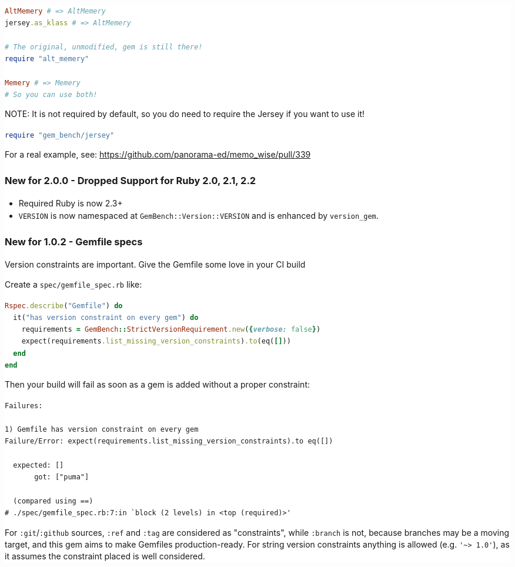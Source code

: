 ```ruby
AltMemery # => AltMemery
jersey.as_klass # => AltMemery

# The original, unmodified, gem is still there!
require "alt_memery"

Memery # => Memery
# So you can use both!
```

NOTE: It is not required by default, so you do need to require the Jersey if you want to use it!

```ruby
require "gem_bench/jersey"
```

For a real example, see: https://github.com/panorama-ed/memo_wise/pull/339

### New for 2.0.0 - Dropped Support for Ruby 2.0, 2.1, 2.2

- Required Ruby is now 2.3+
- `VERSION` is now namespaced at `GemBench::Version::VERSION` and is enhanced by `version_gem`.

### New for 1.0.2 - Gemfile specs

Version constraints are important.  Give the Gemfile some love in your CI build

Create a `spec/gemfile_spec.rb` like:

```ruby
Rspec.describe("Gemfile") do
  it("has version constraint on every gem") do
    requirements = GemBench::StrictVersionRequirement.new({verbose: false})
    expect(requirements.list_missing_version_constraints).to(eq([]))
  end
end
```

Then your build will fail as soon as a gem is added without a proper constraint:

```
Failures:

1) Gemfile has version constraint on every gem
Failure/Error: expect(requirements.list_missing_version_constraints).to eq([])

  expected: []
       got: ["puma"]

  (compared using ==)
# ./spec/gemfile_spec.rb:7:in `block (2 levels) in <top (required)>'
```

For `:git`/`:github` sources, `:ref` and `:tag` are considered as "constraints", while `:branch` is not, because branches may be a moving target, and this gem aims to make Gemfiles production-ready.
For string version constraints anything is allowed (e.g. `'~> 1.0'`), as it assumes the constraint placed is well considered.


[🖇codecov-img♻️]: https://codecov.io/gh/pboling/gem_bench/graph/badge.svg?token=selEoMrZzA
[🖇codecov]: https://codecov.io/gh/pboling/gem_bench
[🚎s-wf]: https://github.com/pboling/gem_bench/actions/workflows/supported.yml
[🚎s-wfi]: https://github.com/pboling/gem_bench/actions/workflows/supported.yml/badge.svg
[🚎us-wf]: https://github.com/pboling/gem_bench/actions/workflows/unsupported.yml
[🚎us-wfi]: https://github.com/pboling/gem_bench/actions/workflows/unsupported.yml/badge.svg
[🚎st-wf]: https://github.com/pboling/gem_bench/actions/workflows/style.yml
[🚎st-wfi]: https://github.com/pboling/gem_bench/actions/workflows/style.yml/badge.svg
[🚎cov-wf]: https://github.com/pboling/gem_bench/actions/workflows/coverage.yml
[🚎cov-wfi]: https://github.com/pboling/gem_bench/actions/workflows/coverage.yml/badge.svg
[🚎hd-wf]: https://github.com/pboling/gem_bench/actions/workflows/heads.yml
[🚎hd-wfi]: https://github.com/pboling/gem_bench/actions/workflows/heads.yml/badge.svg
[🚎an-wf]: https://github.com/pboling/gem_bench/actions/workflows/ancient.yml
[🚎an-wfi]: https://github.com/pboling/gem_bench/actions/workflows/ancient.yml/badge.svg
[⛳liberapay-img]: https://img.shields.io/liberapay/patrons/pboling.svg?logo=liberapay
[⛳liberapay]: https://liberapay.com/pboling/donate
[🖇sponsor-img]: https://img.shields.io/badge/Sponsor_Me!-pboling.svg?style=social&logo=github
[🖇sponsor]: https://github.com/sponsors/pboling
[🖇polar-img]: https://polar.sh/embed/seeks-funding-shield.svg?org=pboling
[🖇polar]: https://polar.sh/pboling
[🖇kofi-img]: https://img.shields.io/badge/buy%20me%20coffee-donate-yellow.svg
[🖇kofi]: https://ko-fi.com/O5O86SNP4
[🖇patreon-img]: https://img.shields.io/badge/patreon-donate-yellow.svg
[🖇patreon]: https://patreon.com/galtzo
[benchmarking-example]: https://github.com/panorama-ed/memo_wise/pull/339
[🐦tweet-img]: https://img.shields.io/twitter/follow/galtzo.svg?style=social&label=Follow%20%40galtzo
[🐦tweet]: http://twitter.com/galtzo
[🚎blog]: http://www.railsbling.com/tags/gem_bench/
[🚎blog-img]: https://img.shields.io/badge/blog-railsbling-brightgreen.svg?style=flat
[🖇linkedin]: http://www.linkedin.com/in/peterboling
[🖇linkedin-img]: https://img.shields.io/badge/PeterBoling-blue?style=plastic&logo=linkedin
[✌️wellfound]: https://angel.co/u/peter-boling
[✌️wellfound-img]: https://img.shields.io/badge/peter--boling-orange?style=plastic&logo=wellfound
[💲crunchbase]: https://www.crunchbase.com/person/peter-boling
[💲crunchbase-img]: https://img.shields.io/badge/peter--boling-purple?style=plastic&logo=crunchbase
[🐘ruby-mast]: https://ruby.social/@galtzo
[🐘ruby-mast-img]: https://img.shields.io/mastodon/follow/109447111526622197?domain=https%3A%2F%2Fruby.social&style=plastic&logo=mastodon&label=Ruby%20%40galtzo
[🌳linktree]: https://linktr.ee/galtzo
[🌳linktree-img]: https://img.shields.io/badge/galtzo-purple?style=plastic&logo=linktree
[aboutme]: https://about.me/peter.boling
[coderme]: https://coderwall.com/Peter%20Boling
[🤝contributing]: CONTRIBUTING.md
[🔑codecov-g]: https://codecov.io/gh/pboling/gem_bench/graphs/tree.svg?token=selEoMrZzA
[🖐contrib-rocks]: https://contrib.rocks
[🖐contributors]: https://github.com/pboling/gem_bench/graphs/contributors
[🖐contributors-img]: https://contrib.rocks/image?repo=pboling/gem_bench
[🪇conduct]: CODE_OF_CONDUCT.md
[comment]: <> ( 📌 VERSIONING LINKS )
[📌pvc]: http://guides.rubygems.org/patterns/#pessimistic-version-constraint
[📌semver]: http://semver.org/
[📌major-versions-not-sacred]: https://tom.preston-werner.com/2022/05/23/major-version-numbers-are-not-sacred.html
[📌changelog]: CHANGELOG.md
[comment]: <> ( 📄 LEGAL LINKS )
[📄copyright-notice-explainer]: https://opensource.stackexchange.com/questions/5778/why-do-licenses-such-as-the-mit-license-specify-a-single-year
[📄license]: LICENSE.txt
[📄license-ref]: https://opensource.org/licenses/MIT
[📄license-img]: https://img.shields.io/badge/License-MIT-green.svg
[railsbling]: http://www.railsbling.com
[peterboling]: http://www.peterboling.com
[bundle-group-pattern]: https://gist.github.com/pboling/4564780
[documentation]: http://rdoc.info/github/pboling/gem_bench/frames
[homepage]: https://github.com/pboling/gem_bench
